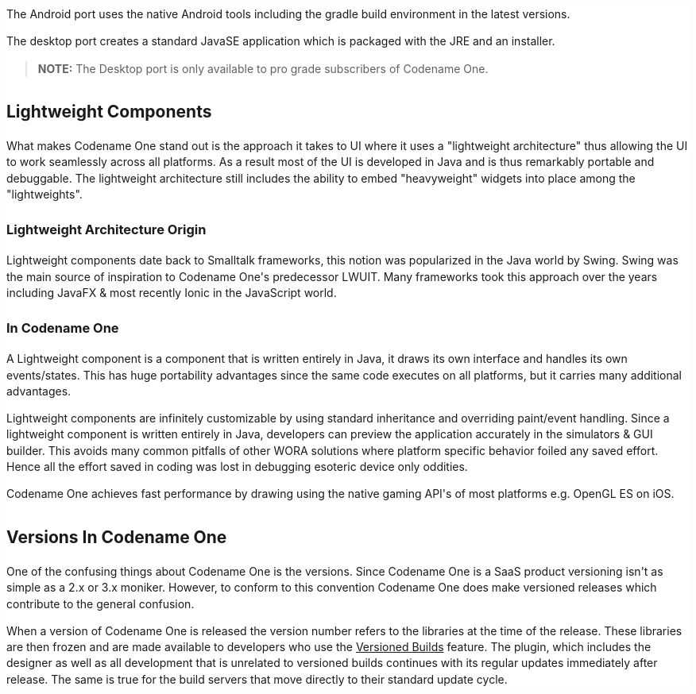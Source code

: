 The Android port uses the native Android tools including the gradle build environment in the latest versions.

The desktop port creates a standard JavaSE application which is packaged with the JRE and an installer.

> **NOTE:** The Desktop port is only available to pro grade subscribers of Codename One.

## Lightweight Components

What makes Codename One stand out is the approach it takes to UI where it uses a "lightweight architecture" thus allowing the UI to work seamlessly across all platforms. As a result most of the UI is developed in Java and is thus remarkably portable and debuggable. The lightweight architecture still includes the ability to embed "heavyweight" widgets into place among the "lightweights".

### Lightweight Architecture Origin

Lightweight components date back to Smalltalk frameworks, this notion was popularized in the Java world by Swing. Swing was the main source of inspiration to Codename One's predecessor LWUIT. Many frameworks took this approach over the years including JavaFX & most recently Ionic in the JavaScript world.

### In Codename One

A Lightweight component is a component that is written entirely in Java, it draws its own interface and handles its own events/states. This has huge portability advantages since the same code executes on all platforms, but it carries many additional advantages.

Lightweight components are infinitely customizable by using standard inheritance and overriding paint/event handling. Since a lightweight component is written entirely in Java, developers can preview the application accurately in the simulators & GUI builder. This avoids many common pitfalls of other WORA solutions where platform specific behavior foiled any saved effort. Hence all the effort saved in coding was lost in debugging esoteric device only oddities.

Codename One achieves fast performance by drawing using the native gaming API's of most platforms e.g. OpenGL ES on iOS.

## Versions In Codename One

One of the confusing things about Codename One is the versions. Since Codename One is a SaaS product versioning isn't as simple as a 2.x or 3.x moniker. However, to conform to this convention Codename One does make versioned releases which contribute to the general confusion.

When a version of Codename One is released the version number refers to the libraries at the time of the release. These libraries are then frozen and are made available to developers who use the [Versioned Builds][7] feature. The plugin, which includes the designer as well as all development that is unrelated to versioned builds continues with its regular updates immediately after release. The same is true for the build servers that move directly to their standard update cycle.


  [1]: http://i.stack.imgur.com/PZeI9.png
  [2]: https://github.com/codenameone/CodenameOne/tree/master/vm
  [3]: https://github.com/orfjackal/retrolambda
  [4]: https://github.com/codenameone/CodenameOne/
  [5]: http://www.xmlvm.org/
  [6]: http://teavm.org
  [7]: https://www.codenameone.com/how-do-i---get-repeatable-builds-build-against-a-consistent-version-of-codename-one-use-the-versioning-feature.html



  [1]: http://i.stack.imgur.com/Pnw9n.png
  [2]: http://i.stack.imgur.com/17BLM.png
  [3]: http://i.stack.imgur.com/NakDU.png
  [4]: http://i.stack.imgur.com/zdPEe.png
  [5]: http://i.stack.imgur.com/DfgaQ.png
  [6]: http://i.stack.imgur.com/AuCxh.png